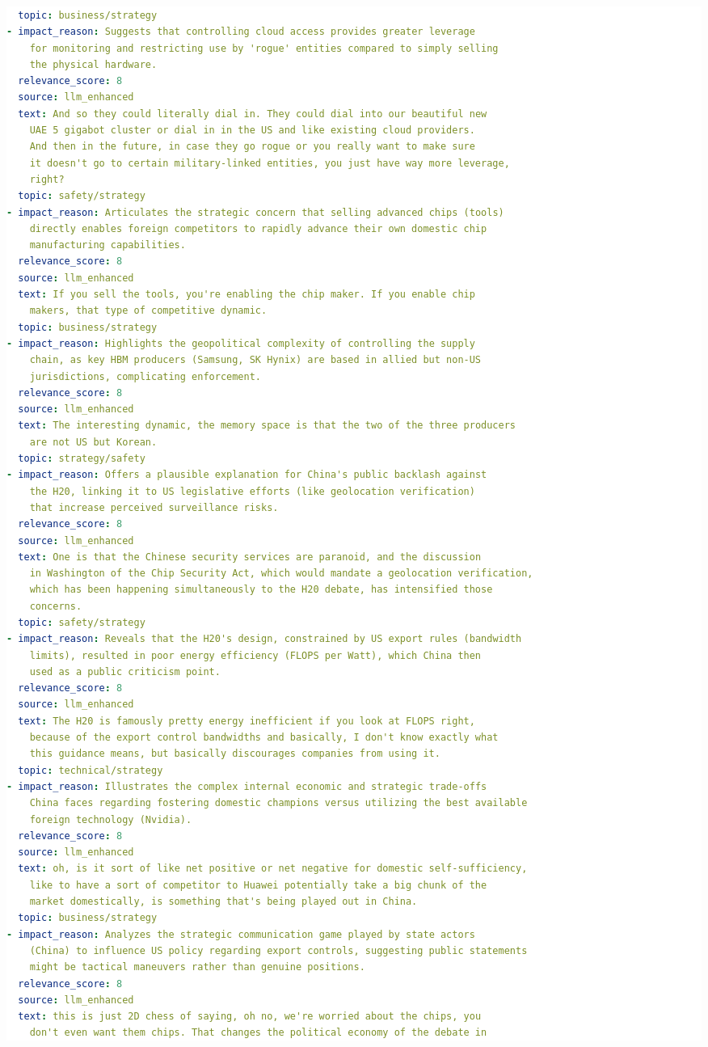 ```yaml
  topic: business/strategy
- impact_reason: Suggests that controlling cloud access provides greater leverage
    for monitoring and restricting use by 'rogue' entities compared to simply selling
    the physical hardware.
  relevance_score: 8
  source: llm_enhanced
  text: And so they could literally dial in. They could dial into our beautiful new
    UAE 5 gigabot cluster or dial in in the US and like existing cloud providers.
    And then in the future, in case they go rogue or you really want to make sure
    it doesn't go to certain military-linked entities, you just have way more leverage,
    right?
  topic: safety/strategy
- impact_reason: Articulates the strategic concern that selling advanced chips (tools)
    directly enables foreign competitors to rapidly advance their own domestic chip
    manufacturing capabilities.
  relevance_score: 8
  source: llm_enhanced
  text: If you sell the tools, you're enabling the chip maker. If you enable chip
    makers, that type of competitive dynamic.
  topic: business/strategy
- impact_reason: Highlights the geopolitical complexity of controlling the supply
    chain, as key HBM producers (Samsung, SK Hynix) are based in allied but non-US
    jurisdictions, complicating enforcement.
  relevance_score: 8
  source: llm_enhanced
  text: The interesting dynamic, the memory space is that the two of the three producers
    are not US but Korean.
  topic: strategy/safety
- impact_reason: Offers a plausible explanation for China's public backlash against
    the H20, linking it to US legislative efforts (like geolocation verification)
    that increase perceived surveillance risks.
  relevance_score: 8
  source: llm_enhanced
  text: One is that the Chinese security services are paranoid, and the discussion
    in Washington of the Chip Security Act, which would mandate a geolocation verification,
    which has been happening simultaneously to the H20 debate, has intensified those
    concerns.
  topic: safety/strategy
- impact_reason: Reveals that the H20's design, constrained by US export rules (bandwidth
    limits), resulted in poor energy efficiency (FLOPS per Watt), which China then
    used as a public criticism point.
  relevance_score: 8
  source: llm_enhanced
  text: The H20 is famously pretty energy inefficient if you look at FLOPS right,
    because of the export control bandwidths and basically, I don't know exactly what
    this guidance means, but basically discourages companies from using it.
  topic: technical/strategy
- impact_reason: Illustrates the complex internal economic and strategic trade-offs
    China faces regarding fostering domestic champions versus utilizing the best available
    foreign technology (Nvidia).
  relevance_score: 8
  source: llm_enhanced
  text: oh, is it sort of like net positive or net negative for domestic self-sufficiency,
    like to have a sort of competitor to Huawei potentially take a big chunk of the
    market domestically, is something that's being played out in China.
  topic: business/strategy
- impact_reason: Analyzes the strategic communication game played by state actors
    (China) to influence US policy regarding export controls, suggesting public statements
    might be tactical maneuvers rather than genuine positions.
  relevance_score: 8
  source: llm_enhanced
  text: this is just 2D chess of saying, oh no, we're worried about the chips, you
    don't even want them chips. That changes the political economy of the debate in
```